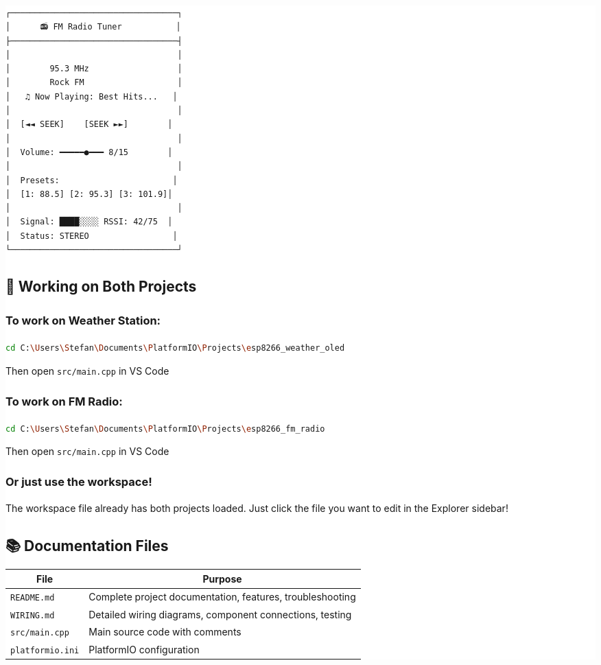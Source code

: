```
┌──────────────────────────────────┐
│      📻 FM Radio Tuner           │
├──────────────────────────────────┤
│                                  │
│        95.3 MHz                  │
│        Rock FM                   │
│   ♫ Now Playing: Best Hits...   │
│                                  │
│  [◄◄ SEEK]    [SEEK ►►]        │
│                                  │
│  Volume: ━━━━━●━━━ 8/15        │
│                                  │
│  Presets:                       │
│  [1: 88.5] [2: 95.3] [3: 101.9]│
│                                  │
│  Signal: ████░░░░ RSSI: 42/75  │
│  Status: STEREO                 │
└──────────────────────────────────┘
```

## 🔧 Working on Both Projects

### **To work on Weather Station:**
```bash
cd C:\Users\Stefan\Documents\PlatformIO\Projects\esp8266_weather_oled
```
Then open `src/main.cpp` in VS Code

### **To work on FM Radio:**
```bash
cd C:\Users\Stefan\Documents\PlatformIO\Projects\esp8266_fm_radio
```
Then open `src/main.cpp` in VS Code

### **Or just use the workspace!**
The workspace file already has both projects loaded. Just click the file you want to edit in the Explorer sidebar!

## 📚 Documentation Files

| File | Purpose |
|------|---------|
| `README.md` | Complete project documentation, features, troubleshooting |
| `WIRING.md` | Detailed wiring diagrams, component connections, testing |
| `src/main.cpp` | Main source code with comments |
| `platformio.ini` | PlatformIO configuration |
